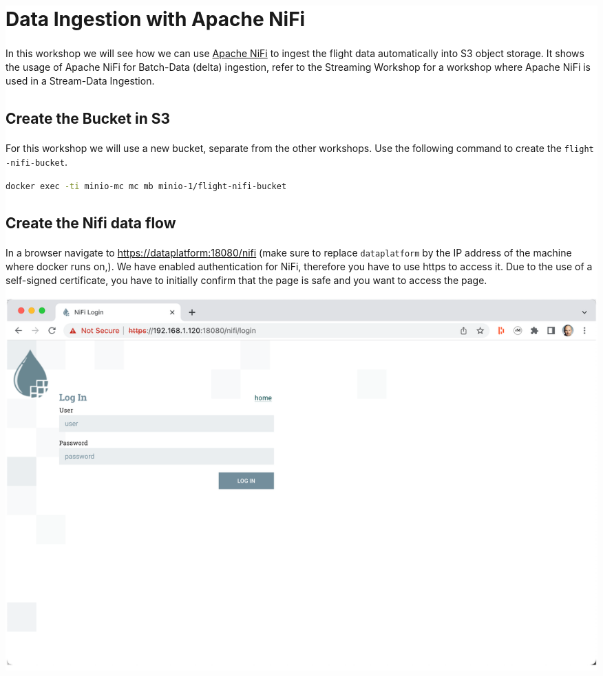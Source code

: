 # Data Ingestion with Apache NiFi

In this workshop we will see how we can use [Apache NiFi](http://nifi.apache.org) to ingest the flight data automatically into S3 object storage. It shows the usage of Apache NiFi for Batch-Data (delta) ingestion, refer to the Streaming Workshop for a workshop where Apache NiFi is used in a Stream-Data Ingestion.

## Create the Bucket in S3

For this workshop we will use a new bucket, separate from the other workshops. Use the following command to create the `flight-nifi-bucket`.

```bash
docker exec -ti minio-mc mc mb minio-1/flight-nifi-bucket
```

## Create the Nifi data flow

In a browser navigate to <https://dataplatform:18080/nifi> (make sure to replace `dataplatform` by the IP address of the machine where docker runs on,). We have enabled authentication for NiFi, therefore you have to use https to access it. Due to the use of a self-signed certificate, you have to initially confirm that the page is safe and you want to access the page.

![Alt Image Text](./images/nifi-login.png "Nifi Login")
